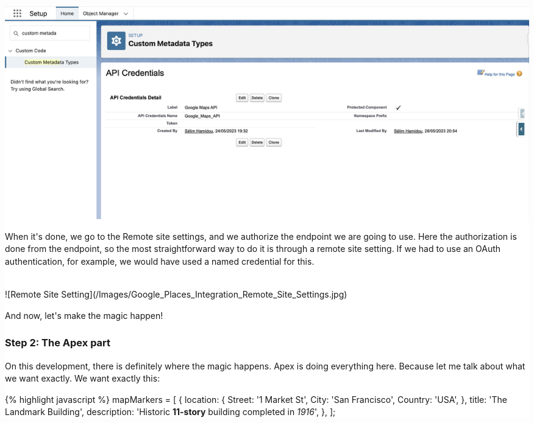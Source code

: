 ![Custom Metadata Type Record](/Images/Google_Places_Integration_mdt_record.jpg)
<br>
<p>When it's done, we go to the Remote site settings, and we authorize the endpoint we are going to use. Here the authorization is done from the endpoint, so the most straightforward way to do it is through a remote site setting. If we had to use an OAuth authentication, for example, we would have used a named credential for this.</p>
<br>
![Remote Site Setting](/Images/Google_Places_Integration_Remote_Site_Settings.jpg)

<p>And now, let's make the magic happen!</p>

<h3>Step 2: The Apex part</h3>
<p>On this development, there is definitely where the magic happens. Apex is doing everything here. Because let me talk about what we want exactly. We want exactly this: </p>
{% highlight javascript %}
mapMarkers = [
    {
        location: {
            Street: '1 Market St',
            City: 'San Francisco',
            Country: 'USA',
        },
        title: 'The Landmark Building',
        description:
            'Historic <b>11-story</b> building completed in <i>1916</i>',
    },
];